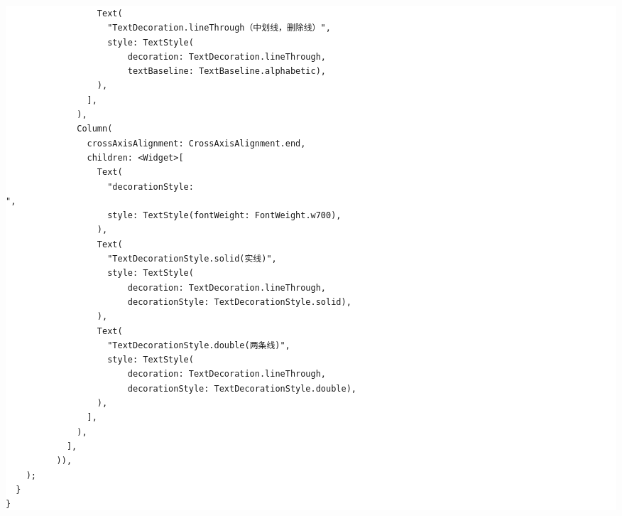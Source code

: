 ```
                  Text(
                    "TextDecoration.lineThrough（中划线，删除线）",
                    style: TextStyle(
                        decoration: TextDecoration.lineThrough,
                        textBaseline: TextBaseline.alphabetic),
                  ),
                ],
              ),
              Column(
                crossAxisAlignment: CrossAxisAlignment.end,
                children: <Widget>[
                  Text(
                    "decorationStyle:                                                                                                     ",
                    style: TextStyle(fontWeight: FontWeight.w700),
                  ),
                  Text(
                    "TextDecorationStyle.solid(实线)",
                    style: TextStyle(
                        decoration: TextDecoration.lineThrough,
                        decorationStyle: TextDecorationStyle.solid),
                  ),
                  Text(
                    "TextDecorationStyle.double(两条线)",
                    style: TextStyle(
                        decoration: TextDecoration.lineThrough,
                        decorationStyle: TextDecorationStyle.double),
                  ),
                ],
              ),
            ],
          )),
    );
  }
}
```